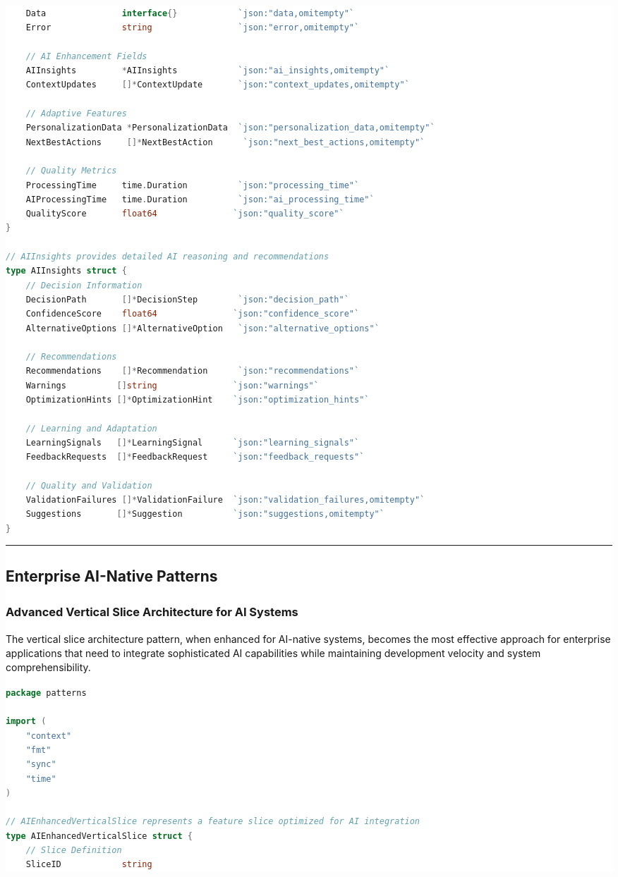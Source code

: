 ```go
    Data               interface{}            `json:"data,omitempty"`
    Error              string                 `json:"error,omitempty"`
    
    // AI Enhancement Fields
    AIInsights         *AIInsights            `json:"ai_insights,omitempty"`
    ContextUpdates     []*ContextUpdate       `json:"context_updates,omitempty"`
    
    // Adaptive Features
    PersonalizationData *PersonalizationData  `json:"personalization_data,omitempty"`
    NextBestActions     []*NextBestAction      `json:"next_best_actions,omitempty"`
    
    // Quality Metrics
    ProcessingTime     time.Duration          `json:"processing_time"`
    AIProcessingTime   time.Duration          `json:"ai_processing_time"`
    QualityScore       float64               `json:"quality_score"`
}

// AIInsights provides detailed AI reasoning and recommendations
type AIInsights struct {
    // Decision Information
    DecisionPath       []*DecisionStep        `json:"decision_path"`
    ConfidenceScore    float64               `json:"confidence_score"`
    AlternativeOptions []*AlternativeOption   `json:"alternative_options"`
    
    // Recommendations
    Recommendations    []*Recommendation      `json:"recommendations"`
    Warnings          []string               `json:"warnings"`
    OptimizationHints []*OptimizationHint    `json:"optimization_hints"`
    
    // Learning and Adaptation
    LearningSignals   []*LearningSignal      `json:"learning_signals"`
    FeedbackRequests  []*FeedbackRequest     `json:"feedback_requests"`
    
    // Quality and Validation
    ValidationFailures []*ValidationFailure  `json:"validation_failures,omitempty"`
    Suggestions       []*Suggestion          `json:"suggestions,omitempty"`
}
```

---

## Enterprise AI-Native Patterns

### Advanced Vertical Slice Architecture for AI Systems

The vertical slice architecture pattern, when enhanced for AI-native systems, becomes the most effective approach for enterprise applications that need to integrate sophisticated AI capabilities while maintaining development velocity and system comprehensibility.

```go
package patterns

import (
    "context"
    "fmt"
    "sync"
    "time"
)

// AIEnhancedVerticalSlice represents a feature slice optimized for AI integration
type AIEnhancedVerticalSlice struct {
    // Slice Definition
    SliceID            string
```